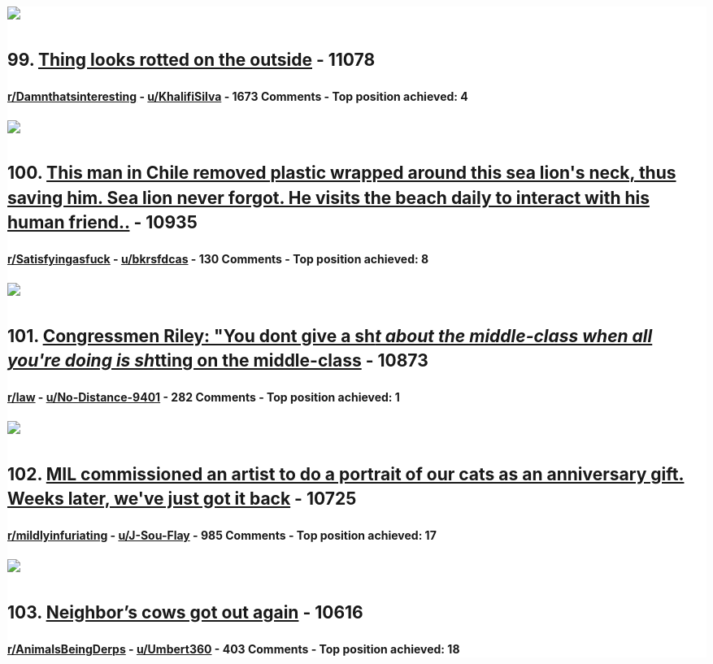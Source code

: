 <a href="https://i.redd.it/r8ku3fn03naf1.png"><img src="https://b.thumbs.redditmedia.com/lQJGuBe8xeAccG36YbxGKe77H-q4xCiRoeBGEa8Y7cU.jpg"></img></a>

## 99. [Thing looks rotted on the outside](http://reddit.com/r/Damnthatsinteresting/comments/1lr46hc/thing_looks_rotted_on_the_outside/) - 11078
#### [r/Damnthatsinteresting](http://reddit.com/r/Damnthatsinteresting) - [u/KhalifiSilva](http://reddit.com/u/KhalifiSilva) - 1673 Comments - Top position achieved: 4

<a href="https://v.redd.it/cykx5cwavqaf1"><img src="https://external-preview.redd.it/ZXd2YWpoeWF2cWFmMUH08BxcbzTDpiydSxw7NtK5S98LR_MFyy8Ffpi1Rdxu.png?width=140&amp;height=140&amp;crop=140:140,smart&amp;format=jpg&amp;v=enabled&amp;lthumb=true&amp;s=aa05d515453aeb80f78d3ac23f4b53556356192f"></img></a>

## 100. [This man in Chile removed plastic wrapped around this sea lion's neck, thus saving him. Sea lion never forgot. He visits the beach daily to interact with his human friend..](http://reddit.com/r/Satisfyingasfuck/comments/1lqe2zv/this_man_in_chile_removed_plastic_wrapped_around/) - 10935
#### [r/Satisfyingasfuck](http://reddit.com/r/Satisfyingasfuck) - [u/bkrsfdcas](http://reddit.com/u/bkrsfdcas) - 130 Comments - Top position achieved: 8

<a href="https://v.redd.it/bzsr541fjkaf1"><img src="https://external-preview.redd.it/eHh5dGU1MWZqa2FmMegK7ZN4LEbgl0XOfImfsVDBoJDpUO-0LqgauYU1g5VP.png?width=140&amp;height=140&amp;crop=140:140,smart&amp;format=jpg&amp;v=enabled&amp;lthumb=true&amp;s=e9921c05328fc89f3707d51d50a6a598a344f9a3"></img></a>

## 101. [Congressmen Riley: "You dont give a sh*t about the middle-class when all you're doing is sh*tting on the middle-class](http://reddit.com/r/law/comments/1lqg5t1/congressmen_riley_you_dont_give_a_sht_about_the/) - 10873
#### [r/law](http://reddit.com/r/law) - [u/No-Distance-9401](http://reddit.com/u/No-Distance-9401) - 282 Comments - Top position achieved: 1

<a href="https://v.redd.it/iu4az3r63laf1"><img src="https://external-preview.redd.it/bHN2bmx1cjYzbGFmMU0ZtenAJMv1T2DoTMSR4q6ZqrEKwnyitOVIkBKGxXsq.png?width=140&amp;height=78&amp;crop=140:78,smart&amp;format=jpg&amp;v=enabled&amp;lthumb=true&amp;s=6d859fac6179f1823c2dd765b7b574f98d59496d"></img></a>

## 102. [MIL commissioned an artist to do a portrait of our cats as an anniversary gift. Weeks later, we've just got it back](http://reddit.com/r/mildlyinfuriating/comments/1lque5w/mil_commissioned_an_artist_to_do_a_portrait_of/) - 10725
#### [r/mildlyinfuriating](http://reddit.com/r/mildlyinfuriating) - [u/J-Sou-Flay](http://reddit.com/u/J-Sou-Flay) - 985 Comments - Top position achieved: 17

<a href="https://www.reddit.com/gallery/1lque5w"><img src="https://b.thumbs.redditmedia.com/0QPUJ2wKeSK68vU394nK_-sCGThDbtIcqnCuwkiUuXE.jpg"></img></a>

## 103. [Neighbor’s cows got out again](http://reddit.com/r/AnimalsBeingDerps/comments/1lqpuww/neighbors_cows_got_out_again/) - 10616
#### [r/AnimalsBeingDerps](http://reddit.com/r/AnimalsBeingDerps) - [u/Umbert360](http://reddit.com/u/Umbert360) - 403 Comments - Top position achieved: 18
